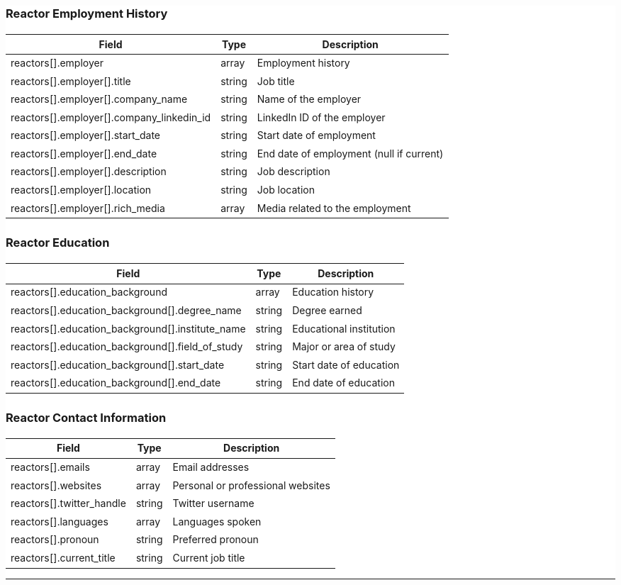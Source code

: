 ### Reactor Employment History

| Field                                     | Type    | Description                                      |
|-------------------------------------------|---------|--------------------------------------------------|
| reactors[].employer                       | array   | Employment history                               |
| reactors[].employer[].title               | string  | Job title                                        |
| reactors[].employer[].company_name        | string  | Name of the employer                             |
| reactors[].employer[].company_linkedin_id | string  | LinkedIn ID of the employer                      |
| reactors[].employer[].start_date          | string  | Start date of employment                         |
| reactors[].employer[].end_date            | string  | End date of employment (null if current)         |
| reactors[].employer[].description         | string  | Job description                                  |
| reactors[].employer[].location            | string  | Job location                                     |
| reactors[].employer[].rich_media          | array   | Media related to the employment                  |

### Reactor Education

| Field                                            | Type    | Description                              |
|--------------------------------------------------|---------|------------------------------------------|
| reactors[].education_background                  | array   | Education history                        |
| reactors[].education_background[].degree_name    | string  | Degree earned                            |
| reactors[].education_background[].institute_name | string  | Educational institution                  |
| reactors[].education_background[].field_of_study | string  | Major or area of study                   |
| reactors[].education_background[].start_date     | string  | Start date of education                  |
| reactors[].education_background[].end_date       | string  | End date of education                    |

### Reactor Contact Information

| Field                        | Type    | Description                                      |
|------------------------------|---------|--------------------------------------------------|
| reactors[].emails            | array   | Email addresses                                  |
| reactors[].websites          | array   | Personal or professional websites                |
| reactors[].twitter_handle    | string  | Twitter username                                 |
| reactors[].languages         | array   | Languages spoken                                 |
| reactors[].pronoun           | string  | Preferred pronoun                                |
| reactors[].current_title     | string  | Current job title                                | 

---
